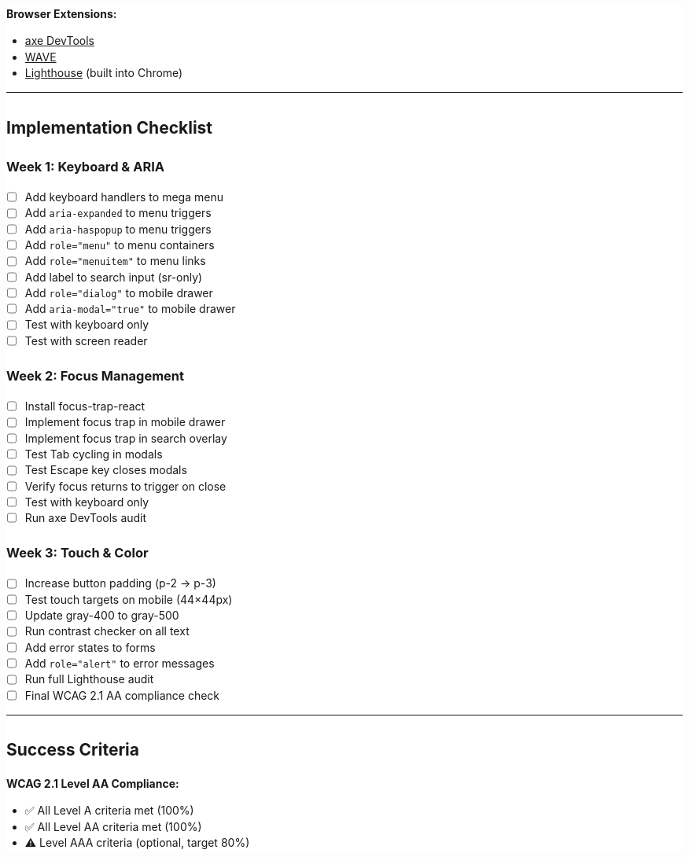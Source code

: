 **Browser Extensions:**
- [axe DevTools](https://www.deque.com/axe/devtools/)
- [WAVE](https://wave.webaim.org/extension/)
- [Lighthouse](https://developers.google.com/web/tools/lighthouse) (built into Chrome)

---

## Implementation Checklist

### Week 1: Keyboard & ARIA
- [ ] Add keyboard handlers to mega menu
- [ ] Add `aria-expanded` to menu triggers
- [ ] Add `aria-haspopup` to menu triggers
- [ ] Add `role="menu"` to menu containers
- [ ] Add `role="menuitem"` to menu links
- [ ] Add label to search input (sr-only)
- [ ] Add `role="dialog"` to mobile drawer
- [ ] Add `aria-modal="true"` to mobile drawer
- [ ] Test with keyboard only
- [ ] Test with screen reader

### Week 2: Focus Management
- [ ] Install focus-trap-react
- [ ] Implement focus trap in mobile drawer
- [ ] Implement focus trap in search overlay
- [ ] Test Tab cycling in modals
- [ ] Test Escape key closes modals
- [ ] Verify focus returns to trigger on close
- [ ] Test with keyboard only
- [ ] Run axe DevTools audit

### Week 3: Touch & Color
- [ ] Increase button padding (p-2 → p-3)
- [ ] Test touch targets on mobile (44×44px)
- [ ] Update gray-400 to gray-500
- [ ] Run contrast checker on all text
- [ ] Add error states to forms
- [ ] Add `role="alert"` to error messages
- [ ] Run full Lighthouse audit
- [ ] Final WCAG 2.1 AA compliance check

---

## Success Criteria

**WCAG 2.1 Level AA Compliance:**
- ✅ All Level A criteria met (100%)
- ✅ All Level AA criteria met (100%)
- ⚠️ Level AAA criteria (optional, target 80%)
